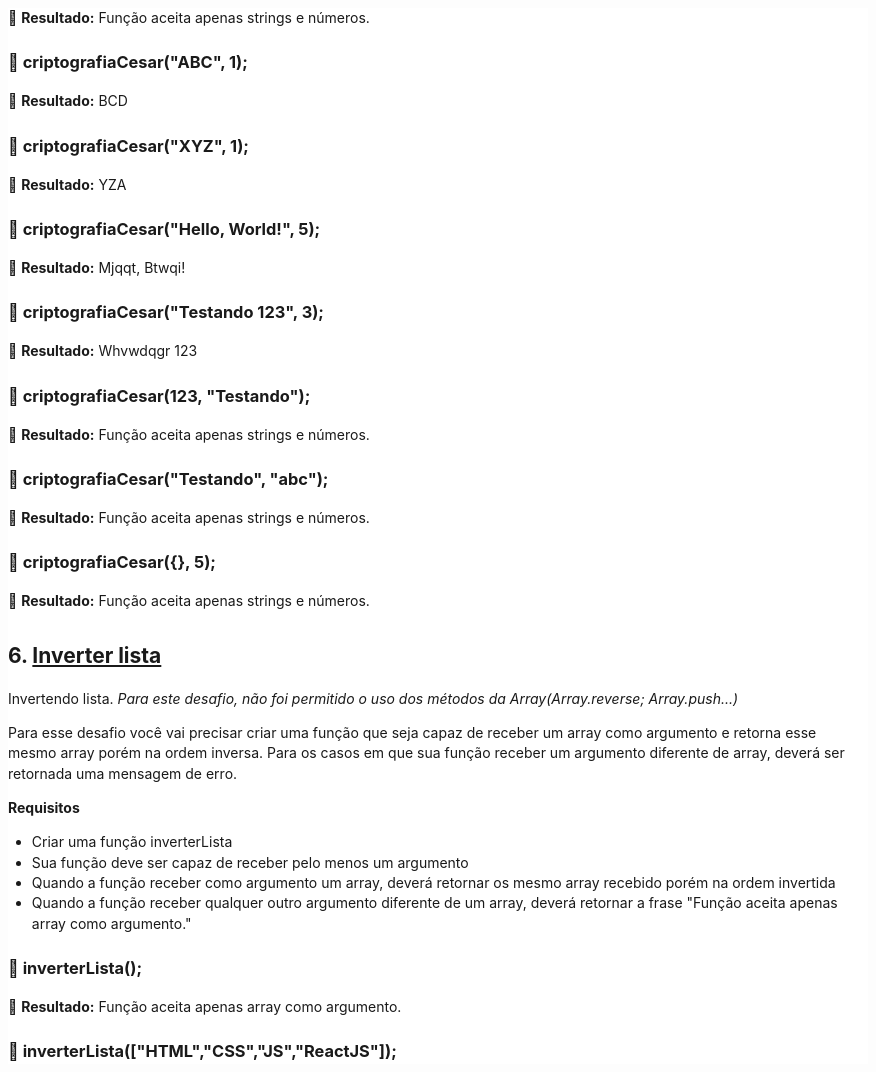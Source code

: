 🔹 **Resultado:** Função aceita apenas strings e números.

### 🔶 **criptografiaCesar("ABC", 1);** ###

🔹 **Resultado:** BCD

### 🔶 **criptografiaCesar("XYZ", 1);** ###

🔹 **Resultado:** YZA

### 🔶 **criptografiaCesar("Hello, World!", 5);** ###

🔹 **Resultado:** Mjqqt, Btwqi!

### 🔶 **criptografiaCesar("Testando 123", 3);** ###

🔹 **Resultado:** Whvwdqgr 123

### 🔶 **criptografiaCesar(123, "Testando");** ###

🔹 **Resultado:** Função aceita apenas strings e números.

### 🔶 **criptografiaCesar("Testando", "abc");** ###

🔹 **Resultado:** Função aceita apenas strings e números.

### 🔶 **criptografiaCesar({}, 5);** ###

🔹 **Resultado:** Função aceita apenas strings e números.


## **6. [Inverter lista](https://kelvysmoura.github.io/js-logic/#inverterLista)** ##

Invertendo lista.
_Para este desafio, não foi permitido o uso dos métodos da Array(Array.reverse; Array.push...)_

Para esse desafio você vai precisar criar uma função que seja capaz de receber um array como argumento e retorna esse mesmo array porém na ordem inversa. Para os casos em que sua função receber um argumento diferente de array, deverá ser retornada uma mensagem de erro.

**Requisitos**

+ Criar uma função inverterLista
+ Sua função deve ser capaz de receber pelo menos um argumento
+ Quando a função receber como argumento um array, deverá retornar os mesmo array recebido porém na ordem invertida
+ Quando a função receber qualquer outro argumento diferente de um array, deverá retornar a frase "Função aceita apenas array como argumento."

### 🔶 **inverterLista();** ###

🔹 **Resultado:** Função aceita apenas array como argumento.

### 🔶 **inverterLista(["HTML","CSS","JS","ReactJS"]);** ###
